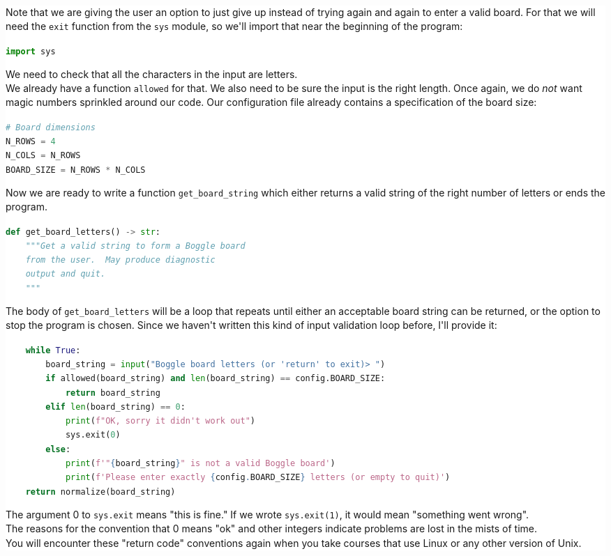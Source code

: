 Note that we are giving the user an option to just give up instead 
of trying again and again to enter a valid board.  For that we will 
need the `exit` function from the `sys` module, so we'll import that 
near the beginning of the program: 

```python
import sys
```

We need to check that all the characters in the input are letters.  
We already have a function `allowed` for that.  We also need to be 
sure the input is the right length.  Once again, we do _not_ want 
magic numbers sprinkled around our code.  Our configuration file 
already contains a specification of the board size: 

```python
# Board dimensions
N_ROWS = 4
N_COLS = N_ROWS
BOARD_SIZE = N_ROWS * N_COLS
```

Now we are ready to write a function `get_board_string` which either 
returns a valid string of the right number of  letters or ends the 
program.  

```python
def get_board_letters() -> str:
    """Get a valid string to form a Boggle board
    from the user.  May produce diagnostic
    output and quit.
    """
```

The body of `get_board_letters` will be a loop that repeats until 
either an acceptable board string can be returned, or the option to 
stop the program is chosen.  Since we haven't written this kind of 
input validation loop before, I'll provide it: 

```python
    while True:
        board_string = input("Boggle board letters (or 'return' to exit)> ")
        if allowed(board_string) and len(board_string) == config.BOARD_SIZE:
            return board_string
        elif len(board_string) == 0:
            print(f"OK, sorry it didn't work out")
            sys.exit(0)
        else:
            print(f'"{board_string}" is not a valid Boggle board')
            print(f'Please enter exactly {config.BOARD_SIZE} letters (or empty to quit)')
    return normalize(board_string)
```

The argument 0 to `sys.exit` means "this is fine." 
If we wrote `sys.exit(1)`, it would mean "something went wrong".  
The reasons for the convention that 0 means "ok" and other integers
indicate problems are lost in the mists of time.  
You will encounter these "return code" conventions again when you 
take courses that use Linux or any other version of Unix. 
